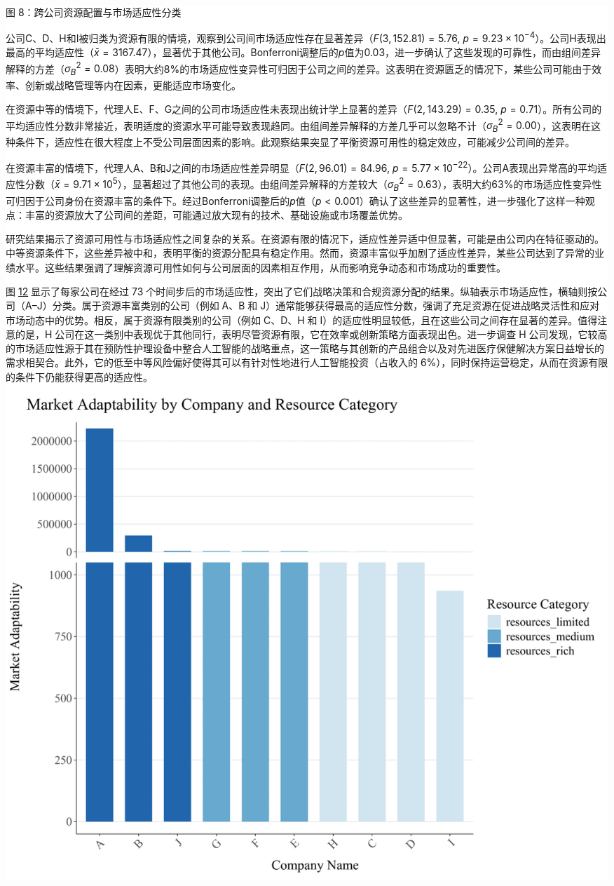 图 8：跨公司资源配置与市场适应性分类

公司C、D、H和I被归类为资源有限的情境，观察到公司间市场适应性存在显著差异（$F(3,152.81)=5.76$, $p=9.23\times 10^{-4}$）。公司H表现出最高的平均适应性（$\bar{x}=3167.47$），显著优于其他公司。Bonferroni调整后的$p$值为0.03，进一步确认了这些发现的可靠性，而由组间差异解释的方差（$\sigma_{B}^{2}=0.08$）表明大约8%的市场适应性变异性可归因于公司之间的差异。这表明在资源匮乏的情况下，某些公司可能由于效率、创新或战略管理等内在因素，更能适应市场变化。

在资源中等的情境下，代理人E、F、G之间的公司市场适应性未表现出统计学上显著的差异（$F(2,143.29)=0.35$, $p=0.71$）。所有公司的平均适应性分数非常接近，表明适度的资源水平可能导致表现趋同。由组间差异解释的方差几乎可以忽略不计（$\sigma_{B}^{2}=0.00$），这表明在这种条件下，适应性在很大程度上不受公司层面因素的影响。此观察结果突显了平衡资源可用性的稳定效应，可能减少公司间的差异。

在资源丰富的情境下，代理人A、B和J之间的市场适应性差异明显（$F(2,96.01)=84.96$, $p=5.77\times 10^{-22}$）。公司A表现出异常高的平均适应性分数（$\bar{x}=9.71\times 10^{5}$），显著超过了其他公司的表现。由组间差异解释的方差较大（$\sigma_{B}^{2}=0.63$），表明大约63%的市场适应性变异性可归因于公司身份在资源丰富的条件下。经过Bonferroni调整后的$p$值（$p<0.001$）确认了这些差异的显著性，进一步强化了这样一种观点：丰富的资源放大了公司间的差距，可能通过放大现有的技术、基础设施或市场覆盖优势。

研究结果揭示了资源可用性与市场适应性之间复杂的关系。在资源有限的情况下，适应性差异适中但显著，可能是由公司内在特征驱动的。中等资源条件下，这些差异被中和，表明平衡的资源分配具有稳定作用。然而，资源丰富似乎加剧了适应性差异，某些公司达到了异常的业绩水平。这些结果强调了理解资源可用性如何与公司层面的因素相互作用，从而影响竞争动态和市场成功的重要性。

图 [12](https://arxiv.org/html/2411.15356v2#S4.F12 "图 12 ‣ 4.4 模块评估与敏感性结果 ‣ 4 结果 ‣ 监管者-制造商 AI 代理建模：基于反馈驱动的多代理 LLM 框架") 显示了每家公司在经过 73 个时间步后的市场适应性，突出了它们战略决策和合规资源分配的结果。纵轴表示市场适应性，横轴则按公司（A–J）分类。属于资源丰富类别的公司（例如 A、B 和 J）通常能够获得最高的适应性分数，强调了充足资源在促进战略灵活性和应对市场动态中的优势。相反，属于资源有限类别的公司（例如 C、D、H 和 I）的适应性明显较低，且在这些公司之间存在显著的差异。值得注意的是，H 公司在这一类别中表现优于其他同行，表明尽管资源有限，它在效率或创新策略方面表现出色。进一步调查 H 公司发现，它较高的市场适应性源于其在预防性护理设备中整合人工智能的战略重点，这一策略与其创新的产品组合以及对先进医疗保健解决方案日益增长的需求相契合。此外，它的低至中等风险偏好使得其可以有针对性地进行人工智能投资（占收入的 6%），同时保持运营稳定，从而在资源有限的条件下仍能获得更高的适应性。

![参见标题说明](img/cd8437b55186160e3cf723a24078f004.png)
